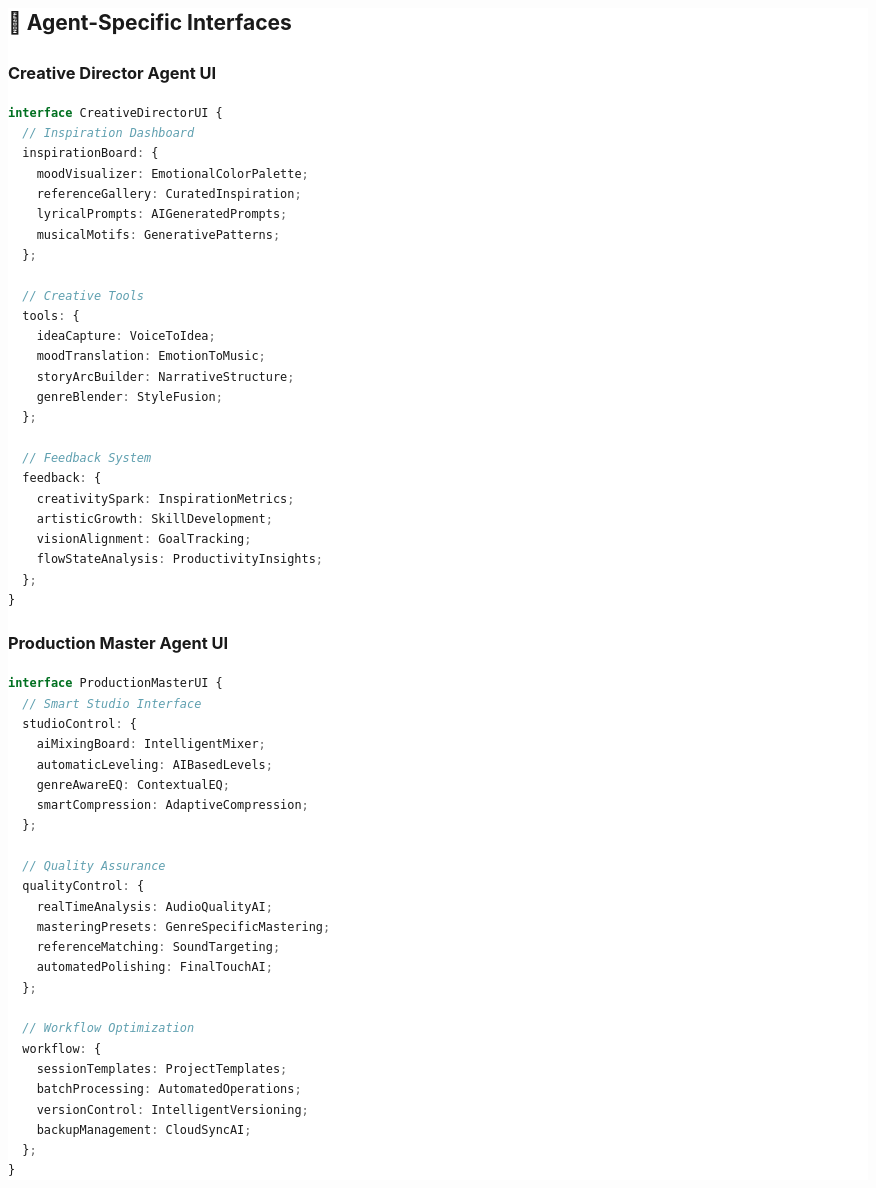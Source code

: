 
## 🎵 Agent-Specific Interfaces

### Creative Director Agent UI
```typescript
interface CreativeDirectorUI {
  // Inspiration Dashboard
  inspirationBoard: {
    moodVisualizer: EmotionalColorPalette;
    referenceGallery: CuratedInspiration;
    lyricalPrompts: AIGeneratedPrompts;
    musicalMotifs: GenerativePatterns;
  };
  
  // Creative Tools
  tools: {
    ideaCapture: VoiceToIdea;
    moodTranslation: EmotionToMusic;
    storyArcBuilder: NarrativeStructure;
    genreBlender: StyleFusion;
  };
  
  // Feedback System
  feedback: {
    creativitySpark: InspirationMetrics;
    artisticGrowth: SkillDevelopment;
    visionAlignment: GoalTracking;
    flowStateAnalysis: ProductivityInsights;
  };
}
```

### Production Master Agent UI
```typescript
interface ProductionMasterUI {
  // Smart Studio Interface
  studioControl: {
    aiMixingBoard: IntelligentMixer;
    automaticLeveling: AIBasedLevels;
    genreAwareEQ: ContextualEQ;
    smartCompression: AdaptiveCompression;
  };
  
  // Quality Assurance
  qualityControl: {
    realTimeAnalysis: AudioQualityAI;
    masteringPresets: GenreSpecificMastering;
    referenceMatching: SoundTargeting;
    automatedPolishing: FinalTouchAI;
  };
  
  // Workflow Optimization
  workflow: {
    sessionTemplates: ProjectTemplates;
    batchProcessing: AutomatedOperations;
    versionControl: IntelligentVersioning;
    backupManagement: CloudSyncAI;
  };
}
```
